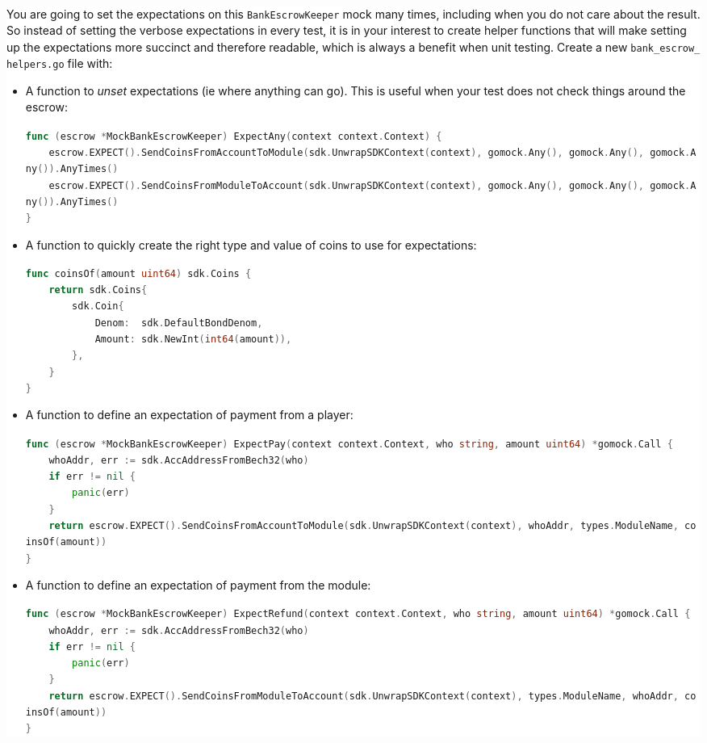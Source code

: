 You are going to set the expectations on this `BankEscrowKeeper` mock many times, including when you do not care about the result. So instead of setting the verbose expectations in every test, it is in your interest to create helper functions that will make setting up the expectations more succinct and therefore readable, which is always a benefit when unit testing. Create a new `bank_escrow_helpers.go` file with:

* A function to _unset_ expectations (ie where anything can go). This is useful when your test does not check things around the escrow:

    ```go [https://github.com/cosmos/b9-checkers-academy-draft/blob/payment-winning/x/checkers/testutil/bank_escrow_helpers.go#L11-L14]
    func (escrow *MockBankEscrowKeeper) ExpectAny(context context.Context) {
        escrow.EXPECT().SendCoinsFromAccountToModule(sdk.UnwrapSDKContext(context), gomock.Any(), gomock.Any(), gomock.Any()).AnyTimes()
        escrow.EXPECT().SendCoinsFromModuleToAccount(sdk.UnwrapSDKContext(context), gomock.Any(), gomock.Any(), gomock.Any()).AnyTimes()
    }
    ```

* A function to quickly create the right type and value of coins to use for expectations:

    ```go [https://github.com/cosmos/b9-checkers-academy-draft/blob/payment-winning/x/checkers/testutil/bank_escrow_helpers.go#L16-L23]
    func coinsOf(amount uint64) sdk.Coins {
        return sdk.Coins{
            sdk.Coin{
                Denom:  sdk.DefaultBondDenom,
                Amount: sdk.NewInt(int64(amount)),
            },
        }
    }
    ```

* A function to define an expectation of payment from a player:

    ```go [https://github.com/cosmos/b9-checkers-academy-draft/blob/payment-winning/x/checkers/testutil/bank_escrow_helpers.go#L25-L31]
    func (escrow *MockBankEscrowKeeper) ExpectPay(context context.Context, who string, amount uint64) *gomock.Call {
        whoAddr, err := sdk.AccAddressFromBech32(who)
        if err != nil {
            panic(err)
        }
        return escrow.EXPECT().SendCoinsFromAccountToModule(sdk.UnwrapSDKContext(context), whoAddr, types.ModuleName, coinsOf(amount))
    }
    ```

* A function to define an expectation of payment from the module:

    ```go [https://github.com/cosmos/b9-checkers-academy-draft/blob/payment-winning/x/checkers/testutil/bank_escrow_helpers.go#L33-L39]
    func (escrow *MockBankEscrowKeeper) ExpectRefund(context context.Context, who string, amount uint64) *gomock.Call {
        whoAddr, err := sdk.AccAddressFromBech32(who)
        if err != nil {
            panic(err)
        }
        return escrow.EXPECT().SendCoinsFromModuleToAccount(sdk.UnwrapSDKContext(context), types.ModuleName, whoAddr, coinsOf(amount))
    }
    ```
